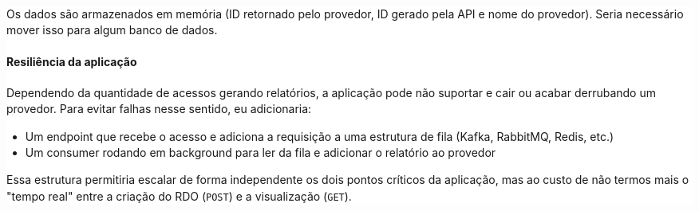 Os dados são armazenados em memória (ID retornado pelo provedor, ID gerado pela API e nome do provedor). Seria necessário mover isso para algum banco de dados.

#### Resiliência da aplicação

Dependendo da quantidade de acessos gerando relatórios, a aplicação pode não suportar e cair ou acabar derrubando um provedor. Para evitar falhas nesse sentido, eu adicionaria:

- Um endpoint que recebe o acesso e adiciona a requisição a uma estrutura de fila (Kafka, RabbitMQ, Redis, etc.)
- Um consumer rodando em background para ler da fila e adicionar o relatório ao provedor

Essa estrutura permitiria escalar de forma independente os dois pontos críticos da aplicação, mas ao custo de não termos mais o "tempo real" entre a criação do RDO (`POST`) e a visualização (`GET`).
